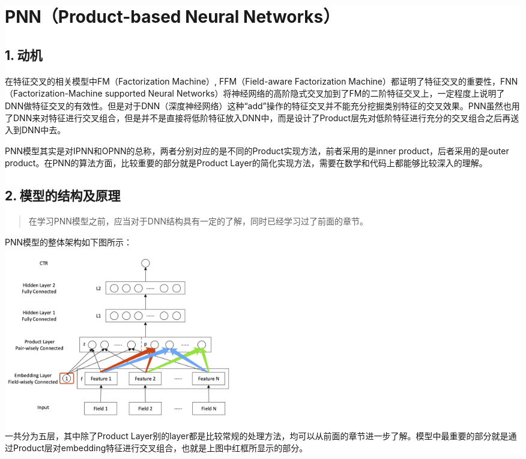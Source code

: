 # PNN（Product-based Neural Networks）

## 1. 动机

在特征交叉的相关模型中FM（Factorization Machine）, FFM（Field-aware Factorization Machine）都证明了特征交叉的重要性，FNN（Factorization-Machine supported Neural Networks）将神经网络的高阶隐式交叉加到了FM的二阶特征交叉上，一定程度上说明了DNN做特征交叉的有效性。但是对于DNN（深度神经网络）这种“add”操作的特征交叉并不能充分挖掘类别特征的交叉效果。PNN虽然也用了DNN来对特征进行交叉组合，但是并不是直接将低阶特征放入DNN中，而是设计了Product层先对低阶特征进行充分的交叉组合之后再送入到DNN中去。

PNN模型其实是对IPNN和OPNN的总称，两者分别对应的是不同的Product实现方法，前者采用的是inner product，后者采用的是outer product。在PNN的算法方面，比较重要的部分就是Product Layer的简化实现方法，需要在数学和代码上都能够比较深入的理解。

## 2. 模型的结构及原理

> 在学习PNN模型之前，应当对于DNN结构具有一定的了解，同时已经学习过了前面的章节。

PNN模型的整体架构如下图所示：

<img src="../../../assest/PNN.webp" style="zoom: 40%;" />

一共分为五层，其中除了Product Layer别的layer都是比较常规的处理方法，均可以从前面的章节进一步了解。模型中最重要的部分就是通过Product层对embedding特征进行交叉组合，也就是上图中红框所显示的部分。
